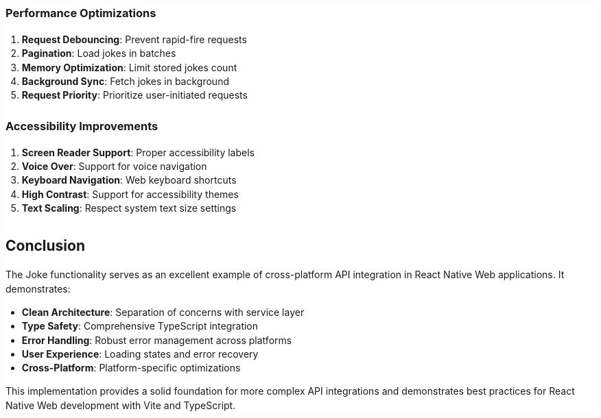 ### Performance Optimizations

1. **Request Debouncing**: Prevent rapid-fire requests
2. **Pagination**: Load jokes in batches
3. **Memory Optimization**: Limit stored jokes count
4. **Background Sync**: Fetch jokes in background
5. **Request Priority**: Prioritize user-initiated requests

### Accessibility Improvements

1. **Screen Reader Support**: Proper accessibility labels
2. **Voice Over**: Support for voice navigation
3. **Keyboard Navigation**: Web keyboard shortcuts
4. **High Contrast**: Support for accessibility themes
5. **Text Scaling**: Respect system text size settings

## Conclusion

The Joke functionality serves as an excellent example of cross-platform API integration in React Native Web applications. It demonstrates:

- **Clean Architecture**: Separation of concerns with service layer
- **Type Safety**: Comprehensive TypeScript integration
- **Error Handling**: Robust error management across platforms
- **User Experience**: Loading states and error recovery
- **Cross-Platform**: Platform-specific optimizations

This implementation provides a solid foundation for more complex API integrations and demonstrates best practices for React Native Web development with Vite and TypeScript.
